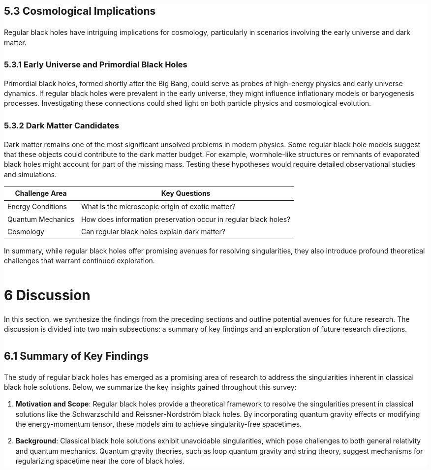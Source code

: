 ## 5.3 Cosmological Implications

Regular black holes have intriguing implications for cosmology, particularly in scenarios involving the early universe and dark matter.

### 5.3.1 Early Universe and Primordial Black Holes

Primordial black holes, formed shortly after the Big Bang, could serve as probes of high-energy physics and early universe dynamics. If regular black holes were prevalent in the early universe, they might influence inflationary models or baryogenesis processes. Investigating these connections could shed light on both particle physics and cosmological evolution.

### 5.3.2 Dark Matter Candidates

Dark matter remains one of the most significant unsolved problems in modern physics. Some regular black hole models suggest that these objects could contribute to the dark matter budget. For example, wormhole-like structures or remnants of evaporated black holes might account for part of the missing mass. Testing these hypotheses would require detailed observational studies and simulations.

| Challenge Area | Key Questions |
|---------------|--------------|
| Energy Conditions | What is the microscopic origin of exotic matter? |
| Quantum Mechanics | How does information preservation occur in regular black holes? |
| Cosmology | Can regular black holes explain dark matter? |

In summary, while regular black holes offer promising avenues for resolving singularities, they also introduce profound theoretical challenges that warrant continued exploration.

# 6 Discussion

In this section, we synthesize the findings from the preceding sections and outline potential avenues for future research. The discussion is divided into two main subsections: a summary of key findings and an exploration of future research directions.

## 6.1 Summary of Key Findings

The study of regular black holes has emerged as a promising area of research to address the singularities inherent in classical black hole solutions. Below, we summarize the key insights gained throughout this survey:

1. **Motivation and Scope**: Regular black holes provide a theoretical framework to resolve the singularities present in classical solutions like the Schwarzschild and Reissner-Nordström black holes. By incorporating quantum gravity effects or modifying the energy-momentum tensor, these models aim to achieve singularity-free spacetimes.

2. **Background**: Classical black hole solutions exhibit unavoidable singularities, which pose challenges to both general relativity and quantum mechanics. Quantum gravity theories, such as loop quantum gravity and string theory, suggest mechanisms for regularizing spacetime near the core of black holes.
